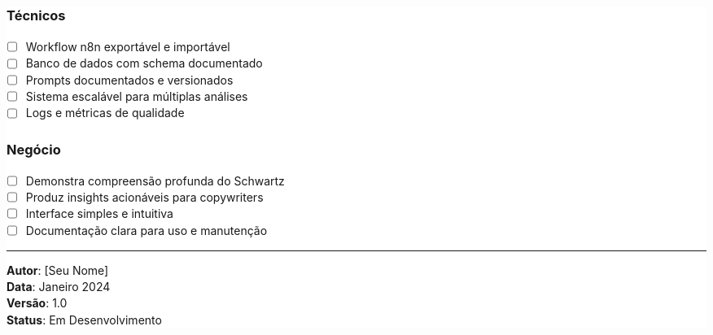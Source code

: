 ### Técnicos
- [ ] Workflow n8n exportável e importável
- [ ] Banco de dados com schema documentado
- [ ] Prompts documentados e versionados
- [ ] Sistema escalável para múltiplas análises
- [ ] Logs e métricas de qualidade

### Negócio
- [ ] Demonstra compreensão profunda do Schwartz
- [ ] Produz insights acionáveis para copywriters
- [ ] Interface simples e intuitiva
- [ ] Documentação clara para uso e manutenção

---

**Autor**: [Seu Nome]  
**Data**: Janeiro 2024  
**Versão**: 1.0  
**Status**: Em Desenvolvimento